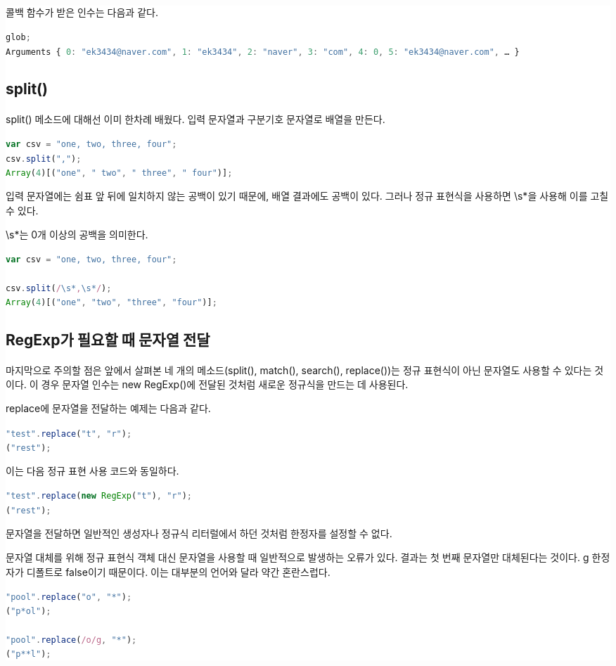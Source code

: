 콜백 함수가 받은 인수는 다음과 같다.

```js
glob;
Arguments { 0: "ek3434@naver.com", 1: "ek3434", 2: "naver", 3: "com", 4: 0, 5: "ek3434@naver.com", … }
```

## split()

split() 메소드에 대해선 이미 한차례 배웠다. 입력 문자열과 구분기호 문자열로 배열을 만든다.

```js
var csv = "one, two, three, four";
csv.split(",");
Array(4)[("one", " two", " three", " four")];
```

입력 문자열에는 쉼표 앞 뒤에 일치하지 않는 공백이 있기 때문에, 배열 결과에도 공백이 있다. 그러나 정규 표현식을 사용하면 \s\*을 사용해 이를 고칠 수 있다.

\s\*는 0개 이상의 공백을 의미한다.

```js
var csv = "one, two, three, four";

csv.split(/\s*,\s*/);
Array(4)[("one", "two", "three", "four")];
```

## RegExp가 필요할 때 문자열 전달

마지막으로 주의할 점은 앞에서 살펴본 네 개의 메소드(split(), match(), search(), replace())는 정규 표현식이 아닌 문자열도 사용할 수 있다는 것이다. 이 경우 문자열 인수는 new RegExp()에 전달된 것처럼 새로운 정규식을 만드는 데 사용된다.

replace에 문자열을 전달하는 예제는 다음과 같다.

```js
"test".replace("t", "r");
("rest");
```

이는 다음 정규 표현 사용 코드와 동일하다.

```js
"test".replace(new RegExp("t"), "r");
("rest");
```

문자열을 전달하면 일반적인 생성자나 정규식 리터럴에서 하던 것처럼 한정자를 설정할 수 없다.

문자열 대체를 위해 정규 표현식 객체 대신 문자열을 사용할 때 일반적으로 발생하는 오류가 있다. 결과는 첫 번째 문자열만 대체된다는 것이다. g 한정자가 디폴트로 false이기 때문이다. 이는 대부분의 언어와 달라 약간 혼란스럽다.

```js
"pool".replace("o", "*");
("p*ol");

"pool".replace(/o/g, "*");
("p**l");
```
